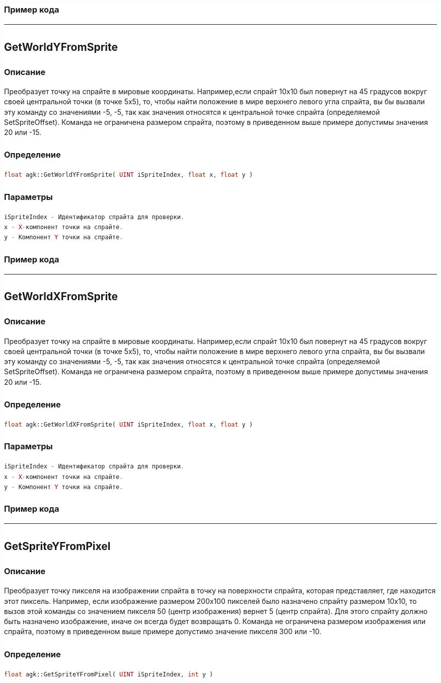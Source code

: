 ```php
```
### Пример кода
---
## GetWorldYFromSprite
### Описание
Преобразует точку на спрайте в мировые координаты. Например,если спрайт 10x10 был повернут на 45 градусов вокруг своей центральной точки (в точке 5x5), то, чтобы найти положение в мире верхнего левого угла спрайта, вы бы вызвали эту команду со значениями -5, -5, так как значения относятся к центральной точке спрайта (определяемой SetSpriteOffset). Команда не ограничена размером спрайта, поэтому в приведенном выше примере допустимы значения 20 или -15.
### Определение
```php
float agk::GetWorldYFromSprite( UINT iSpriteIndex, float x, float y )
```
### Параметры
```php
iSpriteIndex - Идентификатор спрайта для проверки.
x - X-компонент точки на спрайте.
y - Компонент Y точки на спрайте.
```
### Пример кода
---
## GetWorldXFromSprite
### Описание
Преобразует точку на спрайте в мировые координаты. Например,если спрайт 10x10 был повернут на 45 градусов вокруг своей центральной точки (в точке 5x5), то, чтобы найти положение в мире верхнего левого угла спрайта, вы бы вызвали эту команду со значениями -5, -5, так как значения относятся к центральной точке спрайта (определяемой SetSpriteOffset). Команда не ограничена размером спрайта, поэтому в приведенном выше примере допустимы значения 20 или -15.
### Определение
```php
float agk::GetWorldXFromSprite( UINT iSpriteIndex, float x, float y )
```
### Параметры
```php
iSpriteIndex - Идентификатор спрайта для проверки.
x - X-компонент точки на спрайте.
y - Компонент Y точки на спрайте.
```
### Пример кода
---
## GetSpriteYFromPixel
### Описание
Преобразует точку пикселя на изображении спрайта в точку на поверхности спрайта, которая представляет, где находится этот пиксель. Например, если изображение размером 200x100 пикселей было назначено спрайту размером 10x10, то вызов этой команды со значением пикселя 50 (центр изображения) вернет 5 (центр спрайта). Для этого спрайту должно быть назначено изображение, иначе он всегда будет возвращать 0. Команда не ограничена размером изображения или спрайта, поэтому в приведенном выше примере допустимо значение пикселя 300 или -10.
### Определение
```php
float agk::GetSpriteYFromPixel( UINT iSpriteIndex, int y )
```